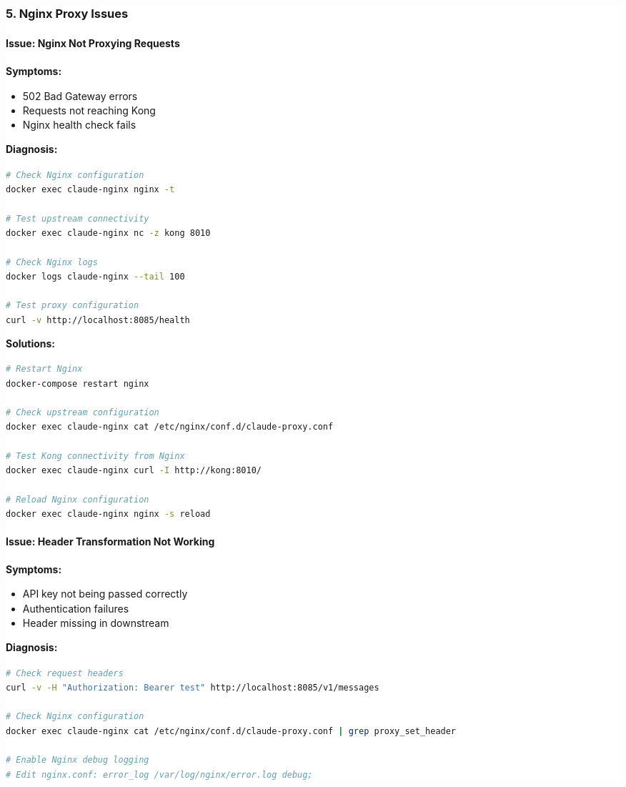 ### 5. Nginx Proxy Issues

#### Issue: Nginx Not Proxying Requests
**Symptoms:**
- 502 Bad Gateway errors
- Requests not reaching Kong
- Nginx health check fails

**Diagnosis:**
```bash
# Check Nginx configuration
docker exec claude-nginx nginx -t

# Test upstream connectivity
docker exec claude-nginx nc -z kong 8010

# Check Nginx logs
docker logs claude-nginx --tail 100

# Test proxy configuration
curl -v http://localhost:8085/health
```

**Solutions:**
```bash
# Restart Nginx
docker-compose restart nginx

# Check upstream configuration
docker exec claude-nginx cat /etc/nginx/conf.d/claude-proxy.conf

# Test Kong connectivity from Nginx
docker exec claude-nginx curl -I http://kong:8010/

# Reload Nginx configuration
docker exec claude-nginx nginx -s reload
```

#### Issue: Header Transformation Not Working
**Symptoms:**
- API key not being passed correctly
- Authentication failures
- Header missing in downstream

**Diagnosis:**
```bash
# Check request headers
curl -v -H "Authorization: Bearer test" http://localhost:8085/v1/messages

# Check Nginx configuration
docker exec claude-nginx cat /etc/nginx/conf.d/claude-proxy.conf | grep proxy_set_header

# Enable Nginx debug logging
# Edit nginx.conf: error_log /var/log/nginx/error.log debug;
```
